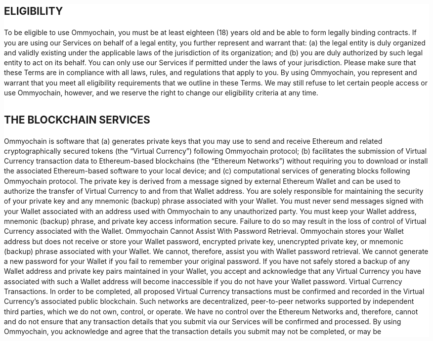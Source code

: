 ## ELIGIBILITY

To be eligible to use Ommyochain, you must be at least eighteen (18) years old and be able to form legally binding
contracts. If you are using our Services on behalf of a legal entity, you further represent and warrant that: (a) the
legal entity is duly organized and validly existing under the applicable laws of the jurisdiction of its organization;
and (b) you are duly authorized by such legal entity to act on its behalf. You can only use our Services if permitted
under the laws of your jurisdiction. Please make sure that these Terms are in compliance with all laws, rules, and
regulations that apply to you. By using Ommyochain, you represent and warrant that you meet all eligibility requirements
that we outline in these Terms. We may still refuse to let certain people access or use Ommyochain, however, and we reserve
the right to change our eligibility criteria at any time.

## THE BLOCKCHAIN SERVICES

Ommyochain is software that (a) generates private keys that you may use to send and receive Ethereum and related
cryptographically secured tokens (the “Virtual Currency”) following Ommyochain protocol; (b) facilitates the submission of
Virtual Currency transaction data to Ethereum-based blockchains (the “Ethereum Networks”) without requiring you to
download or install the associated Ethereum-based software to your local device; and (c) computational services of
generating blocks following Ommyochain protocol. The private key is derived from a message signed by external Ethereum
Wallet and can be used to authorize the transfer of Virtual Currency to and from that Wallet address. You are solely
responsible for maintaining the security of your private key and any mnemonic (backup) phrase associated with your
Wallet. You must never send messages signed with your Wallet associated with an address used with Ommyochain to any
unauthorized party. You must keep your Wallet address, mnemonic (backup) phrase, and private key access information
secure. Failure to do so may result in the loss of control of Virtual Currency associated with the Wallet. Ommyochain Cannot
Assist With Password Retrieval. Ommyochain stores your Wallet address but does not receive or store your Wallet password,
encrypted private key, unencrypted private key, or mnemonic (backup) phrase associated with your Wallet. We cannot,
therefore, assist you with Wallet password retrieval. We cannot generate a new password for your Wallet if you fail to
remember your original password. If you have not safely stored a backup of any Wallet address and private key pairs
maintained in your Wallet, you accept and acknowledge that any Virtual Currency you have associated with such a Wallet
address will become inaccessible if you do not have your Wallet password. Virtual Currency Transactions. In order to be
completed, all proposed Virtual Currency transactions must be confirmed and recorded in the Virtual Currency’s
associated public blockchain. Such networks are decentralized, peer-to-peer networks supported by independent third
parties, which we do not own, control, or operate. We have no control over the Ethereum Networks and, therefore, cannot
and do not ensure that any transaction details that you submit via our Services will be confirmed and processed. By
using Ommyochain, you acknowledge and agree that the transaction details you submit may not be completed, or may be